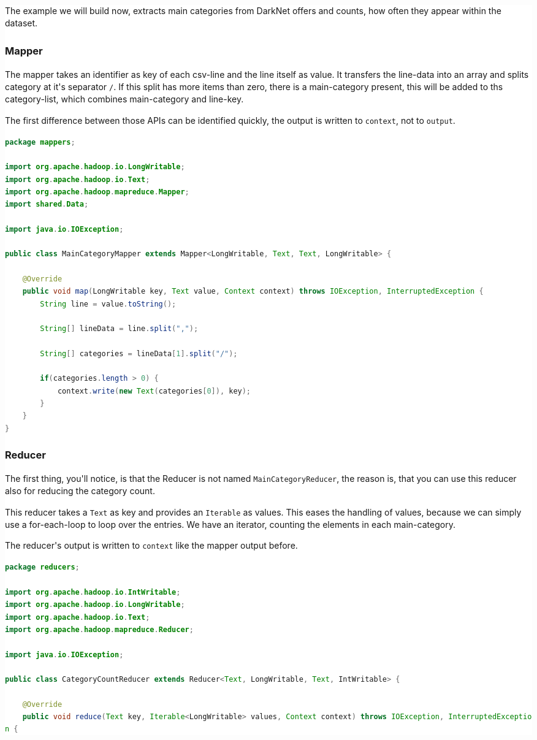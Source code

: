 The example we will build now, extracts main categories from DarkNet offers and counts, how often they appear within the dataset.

### Mapper

The mapper takes an identifier as key of each csv-line and the line itself as value. It transfers the line-data into an array and splits category at it's separator `/`. If this split has more items than zero, there is a main-category present, this will be added to ths category-list, which combines main-category and line-key.

The first difference between those APIs can be identified quickly, the output is written to `context`, not to `output`.

```java
package mappers;

import org.apache.hadoop.io.LongWritable;
import org.apache.hadoop.io.Text;
import org.apache.hadoop.mapreduce.Mapper;
import shared.Data;

import java.io.IOException;

public class MainCategoryMapper extends Mapper<LongWritable, Text, Text, LongWritable> {

    @Override
    public void map(LongWritable key, Text value, Context context) throws IOException, InterruptedException {
        String line = value.toString();

        String[] lineData = line.split(",");

        String[] categories = lineData[1].split("/");

        if(categories.length > 0) {
            context.write(new Text(categories[0]), key);
        }
    }
}
```

### Reducer

The first thing, you'll notice, is that the Reducer is not named `MainCategoryReducer`, the reason is, that you can use this reducer also for reducing the category count.

This reducer takes a `Text` as key and provides an `Iterable` as values. This eases the handling of values, because we can simply use a for-each-loop to loop over the entries. We have an iterator, counting the elements in each main-category.

The reducer's output is written to `context` like the mapper output before.

```java
package reducers;

import org.apache.hadoop.io.IntWritable;
import org.apache.hadoop.io.LongWritable;
import org.apache.hadoop.io.Text;
import org.apache.hadoop.mapreduce.Reducer;

import java.io.IOException;

public class CategoryCountReducer extends Reducer<Text, LongWritable, Text, IntWritable> {

    @Override
    public void reduce(Text key, Iterable<LongWritable> values, Context context) throws IOException, InterruptedException {
```